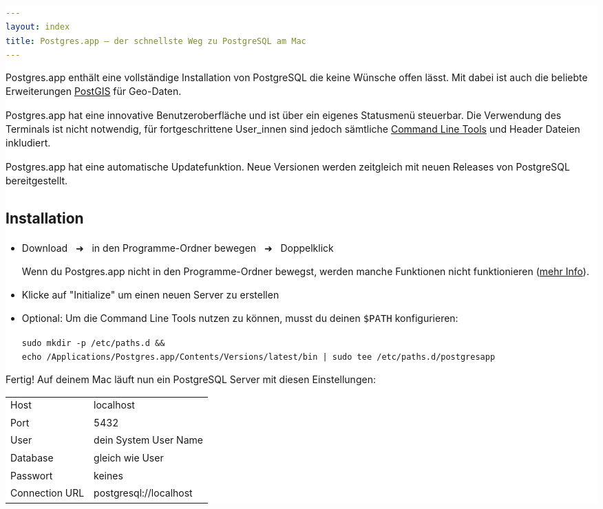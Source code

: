 ```yaml
---
layout: index
title: Postgres.app – der schnellste Weg zu PostgreSQL am Mac
---
```



Postgres.app enthält eine vollständige Installation von PostgreSQL die keine Wünsche offen lässt.
Mit dabei ist auch die beliebte Erweiterungen [PostGIS](http://postgis.net) für Geo-Daten.


Postgres.app hat eine innovative Benutzeroberfläche und ist über ein eigenes Statusmenü steuerbar.
Die Verwendung des Terminals ist nicht notwendig,
für fortgeschrittene User_innen sind jedoch sämtliche [Command Line Tools](/de/documentation/cli-tools.html) und Header Dateien inkludiert.

Postgres.app hat eine automatische Updatefunktion. Neue Versionen werden zeitgleich mit neuen Releases von PostgreSQL bereitgestellt.


Installation
-----------------------

<ul class="instructions">
	<li>
		<p>Download &nbsp; ➜ &nbsp; in den Programme-Ordner bewegen &nbsp; ➜ &nbsp; Doppelklick</p>
		<p class="subdued">Wenn du Postgres.app nicht in den Programme-Ordner bewegst, werden manche Funktionen nicht funktionieren (<a href="/documentation/relocation-warning.html">mehr Info</a>).</p>
	</li>
	<li>
		<p>Klicke auf "Initialize" um einen neuen Server zu erstellen</p>
	</li>
	<li>
		<p>Optional: Um die Command Line Tools nutzen zu können, musst du deinen <tt>$PATH</tt> konfigurieren:</p>
		<pre><code>sudo mkdir -p /etc/paths.d &&<br/>echo /Applications/Postgres.app/Contents/Versions/latest/bin | sudo tee /etc/paths.d/postgresapp</code></pre>
	</li>
</ul>

Fertig! Auf deinem Mac läuft nun ein PostgreSQL Server mit diesen Einstellungen:

<table class="settings">
	<tr>
		<td>Host</td>
		<td>localhost</td>
	</tr>
	<tr>
		<td>Port</td>
		<td>5432</td>
	</tr>
	<tr>
		<td>User</td>
		<td class="light">dein System User Name</td>
	</tr>
	<tr>
		<td>Database</td>
		<td class="light">gleich wie User</td>
	</tr>
	<tr>
		<td>Passwort</td>
		<td class="light">keines</td>
	</tr>
	<tr>
		<td>Connection URL</td>
		<td>postgresql://localhost</td>
	</tr>